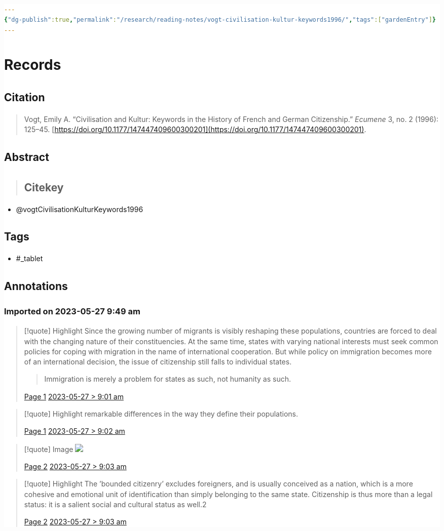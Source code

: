 ```yaml
---
{"dg-publish":true,"permalink":"/research/reading-notes/vogt-civilisation-kultur-keywords1996/","tags":["gardenEntry"]}
---
```



# Records
## Citation
> Vogt, Emily A. “Civilisation and Kultur: Keywords in the History of French and German Citizenship.” _Ecumene_ 3, no. 2 (1996): 125–45. [https://doi.org/10.1177/147447409600300201](https://doi.org/10.1177/147447409600300201).

## Abstract
>## Citekey
- @vogtCivilisationKulturKeywords1996

## Tags
- #_tablet

## Annotations

### Imported on 2023-05-27 9:49 am

> [!quote] Highlight
> Since the growing number of migrants is visibly reshaping these populations, countries are forced to deal with the changing nature of their constituencies. At the same time, states with varying national interests must seek common policies for coping with migration in the name of international cooperation. But while policy on immigration becomes more of an international decision, the issue of citizenship still falls to individual states.
>> Immigration is merely a problem for states as such, not humanity as such.
>
> [Page 1](zotero://open-pdf/library/items/7AAYRE4E?page=1) [2023-05-27 > 9:01 am](2023-05-27#9:01%20am)

> [!quote] Highlight
> remarkable differences in the way they define their populations.
>
> [Page 1](zotero://open-pdf/library/items/7AAYRE4E?page=1) [2023-05-27 > 9:02 am](2023-05-27#9:02%20am)

> [!quote] Image
> ![](image-vogtCivilisationKulturKeywords1996--2-x40-y384.png)
>
> [Page 2](zotero://open-pdf/library/items/7AAYRE4E?page=2) [2023-05-27 > 9:03 am](2023-05-27#9:03%20am)

> [!quote] Highlight
> The ’bounded citizenry’ excludes foreigners, and is usually conceived as a nation, which is a more cohesive and emotional unit of identification than simply belonging to the same state. Citizenship is thus more than a legal status: it is a salient social and cultural status as well.2
>
> [Page 2](zotero://open-pdf/library/items/7AAYRE4E?page=2) [2023-05-27 > 9:03 am](2023-05-27#9:03%20am)
